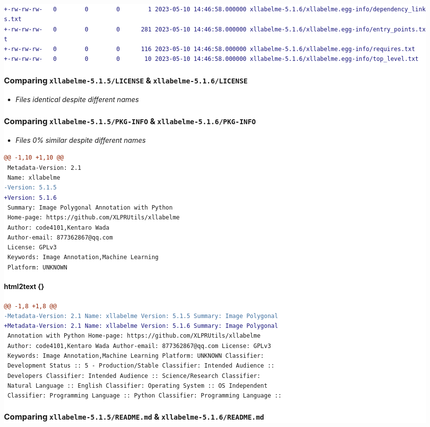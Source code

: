 ```diff
+-rw-rw-rw-   0        0        0        1 2023-05-10 14:46:58.000000 xllabelme-5.1.6/xllabelme.egg-info/dependency_links.txt
+-rw-rw-rw-   0        0        0      281 2023-05-10 14:46:58.000000 xllabelme-5.1.6/xllabelme.egg-info/entry_points.txt
+-rw-rw-rw-   0        0        0      116 2023-05-10 14:46:58.000000 xllabelme-5.1.6/xllabelme.egg-info/requires.txt
+-rw-rw-rw-   0        0        0       10 2023-05-10 14:46:58.000000 xllabelme-5.1.6/xllabelme.egg-info/top_level.txt
```

### Comparing `xllabelme-5.1.5/LICENSE` & `xllabelme-5.1.6/LICENSE`

 * *Files identical despite different names*

### Comparing `xllabelme-5.1.5/PKG-INFO` & `xllabelme-5.1.6/PKG-INFO`

 * *Files 0% similar despite different names*

```diff
@@ -1,10 +1,10 @@
 Metadata-Version: 2.1
 Name: xllabelme
-Version: 5.1.5
+Version: 5.1.6
 Summary: Image Polygonal Annotation with Python
 Home-page: https://github.com/XLPRUtils/xllabelme
 Author: code4101,Kentaro Wada
 Author-email: 877362867@qq.com
 License: GPLv3
 Keywords: Image Annotation,Machine Learning
 Platform: UNKNOWN
```

#### html2text {}

```diff
@@ -1,8 +1,8 @@
-Metadata-Version: 2.1 Name: xllabelme Version: 5.1.5 Summary: Image Polygonal
+Metadata-Version: 2.1 Name: xllabelme Version: 5.1.6 Summary: Image Polygonal
 Annotation with Python Home-page: https://github.com/XLPRUtils/xllabelme
 Author: code4101,Kentaro Wada Author-email: 877362867@qq.com License: GPLv3
 Keywords: Image Annotation,Machine Learning Platform: UNKNOWN Classifier:
 Development Status :: 5 - Production/Stable Classifier: Intended Audience ::
 Developers Classifier: Intended Audience :: Science/Research Classifier:
 Natural Language :: English Classifier: Operating System :: OS Independent
 Classifier: Programming Language :: Python Classifier: Programming Language ::
```

### Comparing `xllabelme-5.1.5/README.md` & `xllabelme-5.1.6/README.md`
